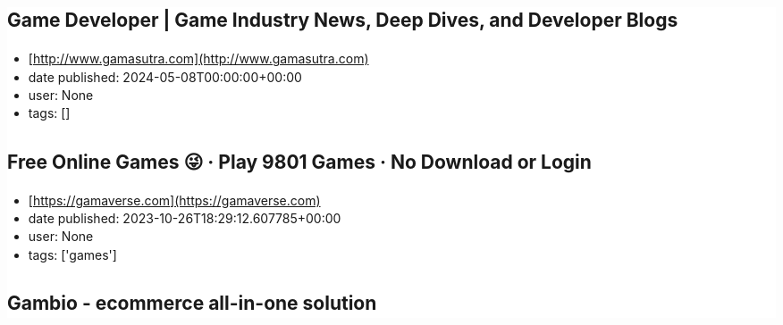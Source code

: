 ## Game Developer | Game Industry News, Deep Dives, and Developer Blogs
 - [http://www.gamasutra.com](http://www.gamasutra.com)
 - date published: 2024-05-08T00:00:00+00:00
 - user: None
 - tags: []

## Free Online Games 😜 · Play 9801 Games · No Download or Login
 - [https://gamaverse.com](https://gamaverse.com)
 - date published: 2023-10-26T18:29:12.607785+00:00
 - user: None
 - tags: ['games']

## Gambio - ecommerce all-in-one solution
